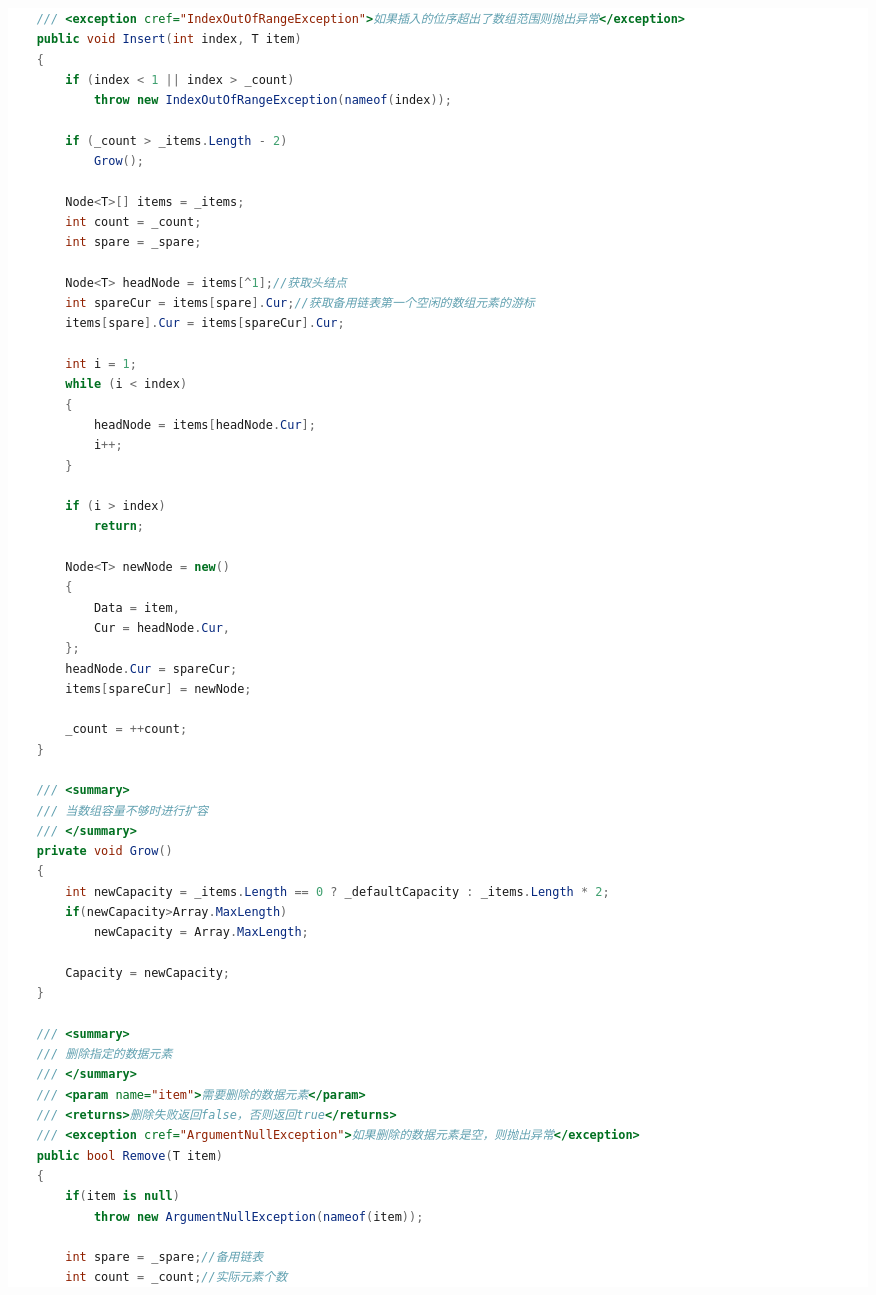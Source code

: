```C#
    /// <exception cref="IndexOutOfRangeException">如果插入的位序超出了数组范围则抛出异常</exception>
    public void Insert(int index, T item)
    {
        if (index < 1 || index > _count)
            throw new IndexOutOfRangeException(nameof(index));

        if (_count > _items.Length - 2)
            Grow();

        Node<T>[] items = _items;
        int count = _count;
        int spare = _spare;

        Node<T> headNode = items[^1];//获取头结点
        int spareCur = items[spare].Cur;//获取备用链表第一个空闲的数组元素的游标
        items[spare].Cur = items[spareCur].Cur;

        int i = 1;
        while (i < index)
        {
            headNode = items[headNode.Cur];
            i++;
        }

        if (i > index)
            return;

        Node<T> newNode = new()
        {
            Data = item,
            Cur = headNode.Cur,
        };
        headNode.Cur = spareCur;
        items[spareCur] = newNode;

        _count = ++count;
    }

    /// <summary>
    /// 当数组容量不够时进行扩容
    /// </summary>
    private void Grow()
    {
        int newCapacity = _items.Length == 0 ? _defaultCapacity : _items.Length * 2;
        if(newCapacity>Array.MaxLength)
            newCapacity = Array.MaxLength;

        Capacity = newCapacity;
    }

    /// <summary>
    /// 删除指定的数据元素
    /// </summary>
    /// <param name="item">需要删除的数据元素</param>
    /// <returns>删除失败返回false，否则返回true</returns>
    /// <exception cref="ArgumentNullException">如果删除的数据元素是空，则抛出异常</exception>
    public bool Remove(T item)
    {
        if(item is null)
            throw new ArgumentNullException(nameof(item));

        int spare = _spare;//备用链表
        int count = _count;//实际元素个数
```